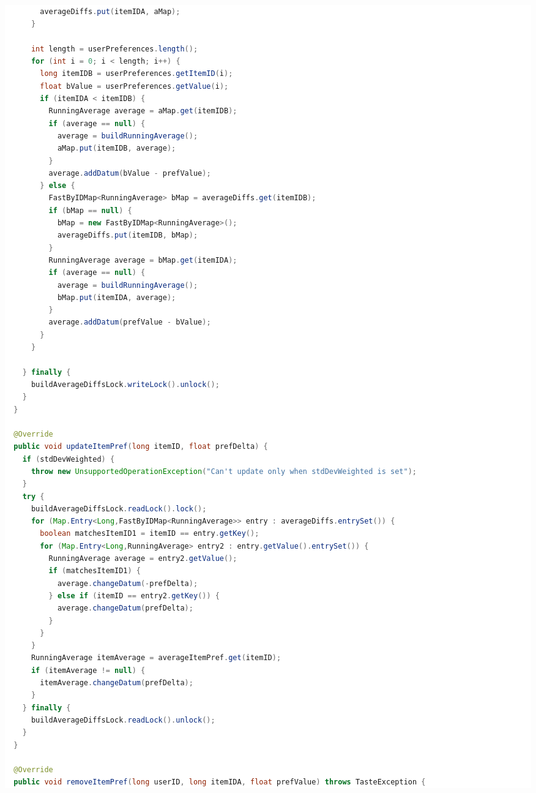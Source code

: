 ```java
        averageDiffs.put(itemIDA, aMap);
      }

      int length = userPreferences.length();
      for (int i = 0; i < length; i++) {
        long itemIDB = userPreferences.getItemID(i);
        float bValue = userPreferences.getValue(i);
        if (itemIDA < itemIDB) {
          RunningAverage average = aMap.get(itemIDB);
          if (average == null) {
            average = buildRunningAverage();
            aMap.put(itemIDB, average);
          }
          average.addDatum(bValue - prefValue);
        } else {
          FastByIDMap<RunningAverage> bMap = averageDiffs.get(itemIDB);
          if (bMap == null) {
            bMap = new FastByIDMap<RunningAverage>();
            averageDiffs.put(itemIDB, bMap);
          }
          RunningAverage average = bMap.get(itemIDA);
          if (average == null) {
            average = buildRunningAverage();
            bMap.put(itemIDA, average);
          }
          average.addDatum(prefValue - bValue);
        }
      }

    } finally {
      buildAverageDiffsLock.writeLock().unlock();
    }
  }
  
  @Override
  public void updateItemPref(long itemID, float prefDelta) {
    if (stdDevWeighted) {
      throw new UnsupportedOperationException("Can't update only when stdDevWeighted is set");
    }
    try {
      buildAverageDiffsLock.readLock().lock();
      for (Map.Entry<Long,FastByIDMap<RunningAverage>> entry : averageDiffs.entrySet()) {
        boolean matchesItemID1 = itemID == entry.getKey();
        for (Map.Entry<Long,RunningAverage> entry2 : entry.getValue().entrySet()) {
          RunningAverage average = entry2.getValue();
          if (matchesItemID1) {
            average.changeDatum(-prefDelta);
          } else if (itemID == entry2.getKey()) {
            average.changeDatum(prefDelta);
          }
        }
      }
      RunningAverage itemAverage = averageItemPref.get(itemID);
      if (itemAverage != null) {
        itemAverage.changeDatum(prefDelta);
      }
    } finally {
      buildAverageDiffsLock.readLock().unlock();
    }
  }

  @Override
  public void removeItemPref(long userID, long itemIDA, float prefValue) throws TasteException {
```
